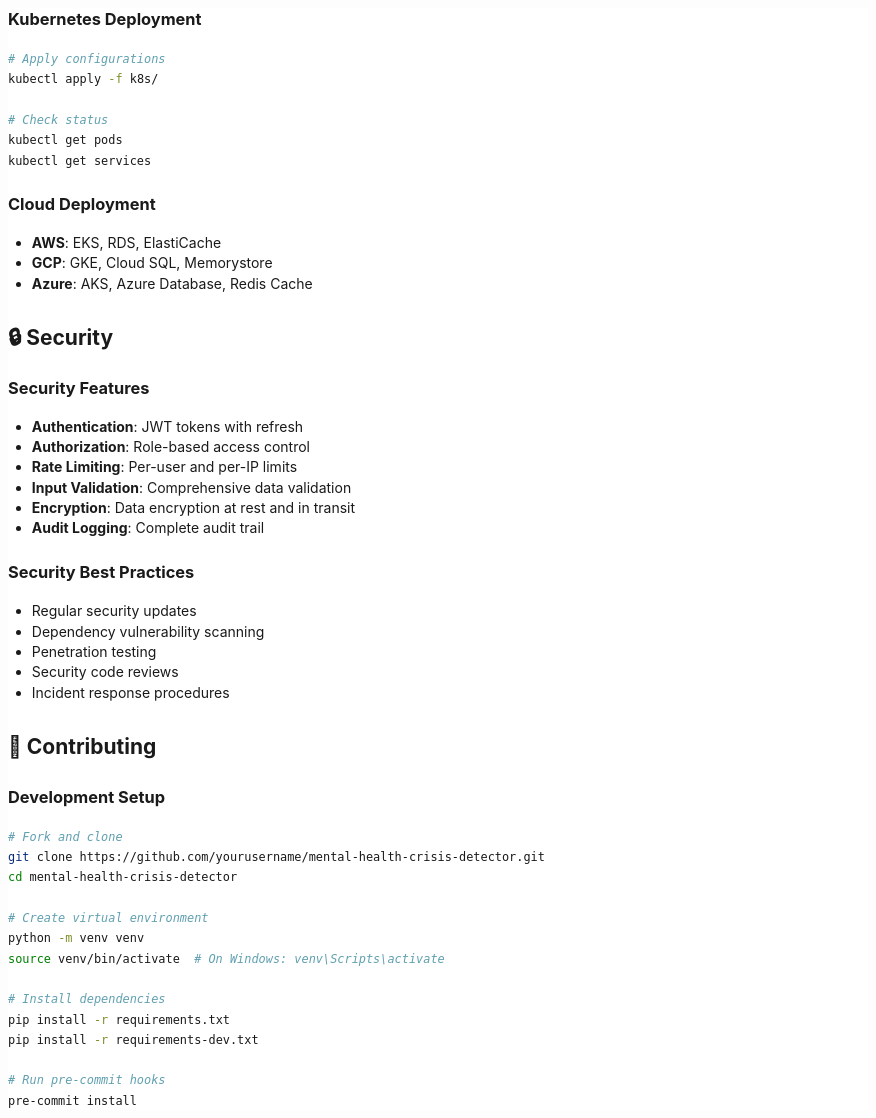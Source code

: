 ### Kubernetes Deployment
```bash
# Apply configurations
kubectl apply -f k8s/

# Check status
kubectl get pods
kubectl get services
```

### Cloud Deployment
- **AWS**: EKS, RDS, ElastiCache
- **GCP**: GKE, Cloud SQL, Memorystore
- **Azure**: AKS, Azure Database, Redis Cache

## 🔒 Security

### Security Features
- **Authentication**: JWT tokens with refresh
- **Authorization**: Role-based access control
- **Rate Limiting**: Per-user and per-IP limits
- **Input Validation**: Comprehensive data validation
- **Encryption**: Data encryption at rest and in transit
- **Audit Logging**: Complete audit trail

### Security Best Practices
- Regular security updates
- Dependency vulnerability scanning
- Penetration testing
- Security code reviews
- Incident response procedures

## 🤝 Contributing

### Development Setup
```bash
# Fork and clone
git clone https://github.com/yourusername/mental-health-crisis-detector.git
cd mental-health-crisis-detector

# Create virtual environment
python -m venv venv
source venv/bin/activate  # On Windows: venv\Scripts\activate

# Install dependencies
pip install -r requirements.txt
pip install -r requirements-dev.txt

# Run pre-commit hooks
pre-commit install
```

